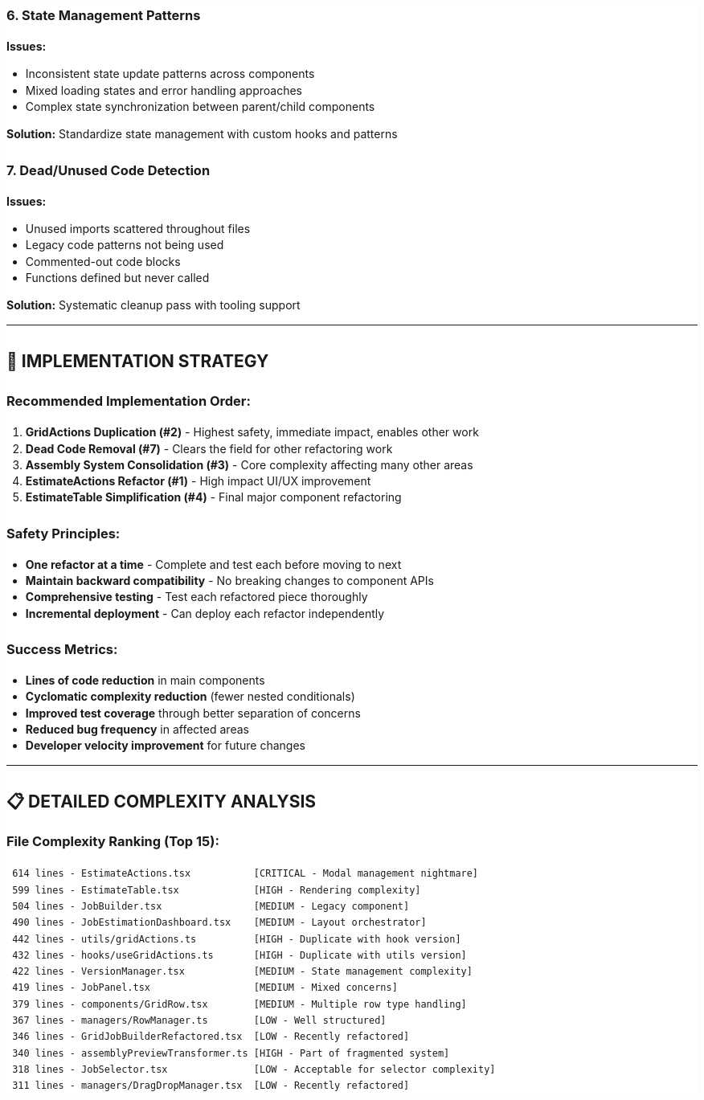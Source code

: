 ### 6. State Management Patterns  
**Issues:**
- Inconsistent state update patterns across components
- Mixed loading states and error handling approaches
- Complex state synchronization between parent/child components

**Solution:** Standardize state management with custom hooks and patterns

### 7. Dead/Unused Code Detection
**Issues:**
- Unused imports scattered throughout files
- Legacy code patterns not being used
- Commented-out code blocks
- Functions defined but never called

**Solution:** Systematic cleanup pass with tooling support

---

## 🎯 IMPLEMENTATION STRATEGY

### Recommended Implementation Order:
1. **GridActions Duplication (#2)** - Highest safety, immediate impact, enables other work
2. **Dead Code Removal (#7)** - Clears the field for other refactoring work
3. **Assembly System Consolidation (#3)** - Core complexity affecting many other areas  
4. **EstimateActions Refactor (#1)** - High impact UI/UX improvement
5. **EstimateTable Simplification (#4)** - Final major component refactoring

### Safety Principles:
- **One refactor at a time** - Complete and test each before moving to next
- **Maintain backward compatibility** - No breaking changes to component APIs
- **Comprehensive testing** - Test each refactored piece thoroughly
- **Incremental deployment** - Can deploy each refactor independently

### Success Metrics:
- **Lines of code reduction** in main components
- **Cyclomatic complexity reduction** (fewer nested conditionals)
- **Improved test coverage** through better separation of concerns
- **Reduced bug frequency** in affected areas
- **Developer velocity improvement** for future changes

---

## 📋 DETAILED COMPLEXITY ANALYSIS

### File Complexity Ranking (Top 15):
```
 614 lines - EstimateActions.tsx           [CRITICAL - Modal management nightmare]
 599 lines - EstimateTable.tsx             [HIGH - Rendering complexity]  
 504 lines - JobBuilder.tsx                [MEDIUM - Legacy component]
 490 lines - JobEstimationDashboard.tsx    [MEDIUM - Layout orchestrator]
 442 lines - utils/gridActions.ts          [HIGH - Duplicate with hook version]
 432 lines - hooks/useGridActions.ts       [HIGH - Duplicate with utils version]
 422 lines - VersionManager.tsx            [MEDIUM - State management complexity]
 419 lines - JobPanel.tsx                  [MEDIUM - Mixed concerns]
 379 lines - components/GridRow.tsx        [MEDIUM - Multiple row type handling]
 367 lines - managers/RowManager.ts        [LOW - Well structured]
 346 lines - GridJobBuilderRefactored.tsx  [LOW - Recently refactored]
 340 lines - assemblyPreviewTransformer.ts [HIGH - Part of fragmented system]
 318 lines - JobSelector.tsx               [LOW - Acceptable for selector complexity]
 311 lines - managers/DragDropManager.tsx  [LOW - Recently refactored]
```
